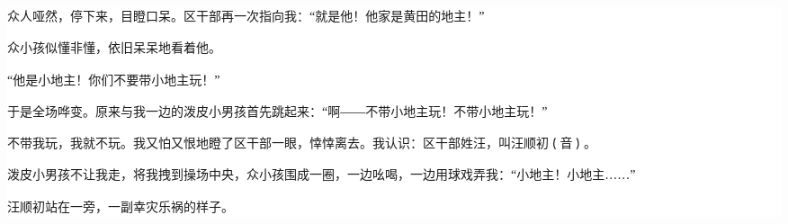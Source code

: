  <p class="MsoNormal">
  <span lang="ZH-CN" style='font-family:宋体;mso-ascii-font-family:
"Times New Roman"'>
   众人哑然，停下来，目瞪口呆。区干部再一次指向我：“就是他！他家是黄田的地主！”
  </span>
  <o:p>
  </o:p>
 </p>
 <p class="MsoNormal">
  <span lang="ZH-CN" style='font-family:宋体;mso-ascii-font-family:
"Times New Roman"'>
   众小孩似懂非懂，依旧呆呆地看着他。
  </span>
  <o:p>
  </o:p>
 </p>
 <p class="MsoNormal">
  <span lang="ZH-CN" style='font-family:宋体;mso-ascii-font-family:
"Times New Roman"'>
   “他是小地主！你们不要带小地主玩！”
  </span>
  <o:p>
  </o:p>
 </p>
 <p class="MsoNormal">
  <span lang="ZH-CN" style='font-family:宋体;mso-ascii-font-family:
"Times New Roman"'>
   于是全场哗变。原来与我一边的泼皮小男孩首先跳起来：“啊——不带小地主玩！不带小地主玩！”
  </span>
  <o:p>
  </o:p>
 </p>
 <p class="MsoNormal">
  <span lang="ZH-CN" style='font-family:宋体;mso-ascii-font-family:
"Times New Roman"'>
   不带我玩，我就不玩。我又怕又恨地瞪了区干部一眼，悻悻离去。我认识：区干部姓汪，叫汪顺初
  </span>
  (
  <span lang="ZH-CN" style='font-family:宋体;mso-ascii-font-family:"Times New Roman"'>
   音
  </span>
  )
  <span lang="ZH-CN" style='font-family:宋体;mso-ascii-font-family:"Times New Roman"'>
   。
  </span>
  <o:p>
  </o:p>
 </p>
 <p class="MsoNormal">
  <span lang="ZH-CN" style='font-family:宋体;mso-ascii-font-family:
"Times New Roman"'>
   泼皮小男孩不让我走，将我拽到操场中央，众小孩围成一圈，一边吆喝，一边用球戏弄我：“小地主！小地主……”
  </span>
  <o:p>
  </o:p>
 </p>
 <p class="MsoNormal">
  <span lang="ZH-CN" style='font-family:宋体;mso-ascii-font-family:
"Times New Roman"'>
   汪顺初站在一旁，一副幸灾乐祸的样子。
  </span>
  <o:p>
  </o:p>
 </p>